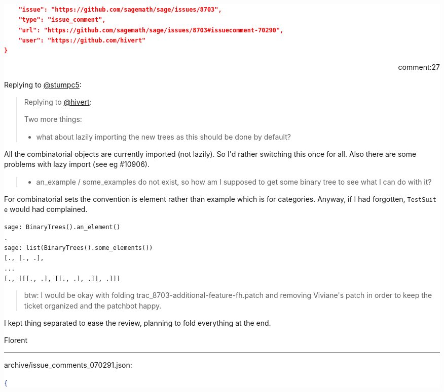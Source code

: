 ```json
    "issue": "https://github.com/sagemath/sage/issues/8703",
    "type": "issue_comment",
    "url": "https://github.com/sagemath/sage/issues/8703#issuecomment-70290",
    "user": "https://github.com/hivert"
}
```

<div id="comment:27" align="right">comment:27</div>

Replying to [@stumpc5](#comment%3A26):
> Replying to [@hivert](#comment%3A25):
> 
> Two more things:
> 
> - what about lazily importing the new trees as this should be done by default?

All the combinatorial objects are currently imported (not lazily). So I'd rather switching this once for all. Also there are some problems with lazy import (see eg #10906). 

> - an_example / some_examples do not exist, so how am I supposed to get some binary tree to see what I can do with it?

For combinatorial sets the convention is element rather than example which is
for categories. Anyway, if I had forgotten, `TestSuite` would had
complained.

```
sage: BinaryTrees().an_element()
.
sage: list(BinaryTrees().some_elements())
[., [., .],
...
[., [[[., .], [[., .], .]], .]]]
```

> btw: I would be okay with folding trac_8703-additional-feature-fh.patch and
> removing Viviane's patch in order to keep the ticket organized and the
> patchbot happy.

I kept thing separated to ease the review, planning to fold everything at the
end.

Florent



---

archive/issue_comments_070291.json:
```json
{
```